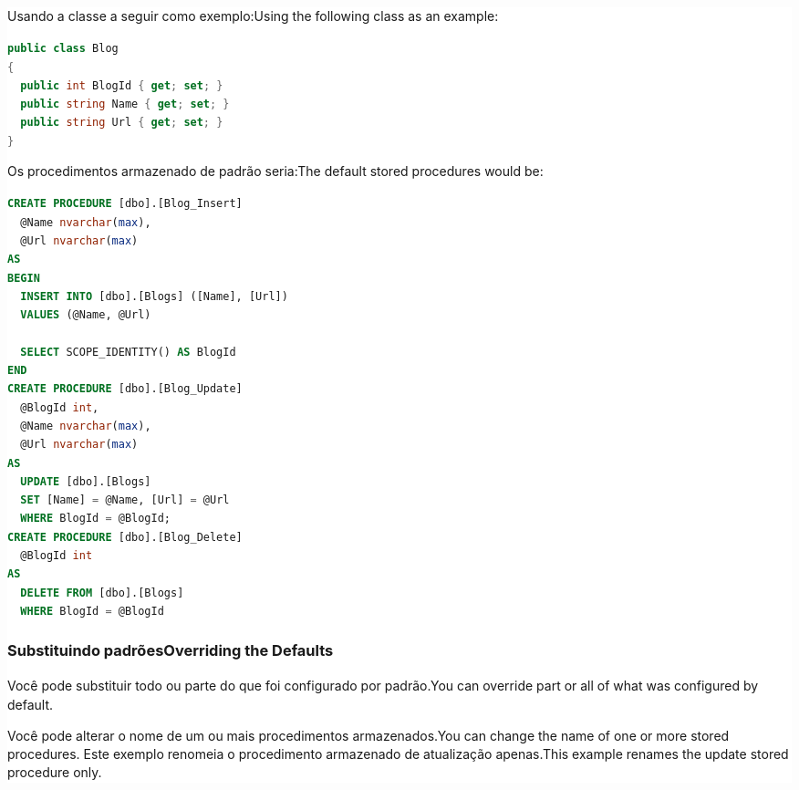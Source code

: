<span data-ttu-id="54f0e-121">Usando a classe a seguir como exemplo:</span><span class="sxs-lookup"><span data-stu-id="54f0e-121">Using the following class as an example:</span></span>  

``` csharp
public class Blog  
{  
  public int BlogId { get; set; }  
  public string Name { get; set; }  
  public string Url { get; set; }  
}
```  

<span data-ttu-id="54f0e-122">Os procedimentos armazenado de padrão seria:</span><span class="sxs-lookup"><span data-stu-id="54f0e-122">The default stored procedures would be:</span></span>  

``` SQL
CREATE PROCEDURE [dbo].[Blog_Insert]  
  @Name nvarchar(max),  
  @Url nvarchar(max)  
AS  
BEGIN
  INSERT INTO [dbo].[Blogs] ([Name], [Url])
  VALUES (@Name, @Url)

  SELECT SCOPE_IDENTITY() AS BlogId
END
CREATE PROCEDURE [dbo].[Blog_Update]  
  @BlogId int,  
  @Name nvarchar(max),  
  @Url nvarchar(max)  
AS  
  UPDATE [dbo].[Blogs]
  SET [Name] = @Name, [Url] = @Url     
  WHERE BlogId = @BlogId;
CREATE PROCEDURE [dbo].[Blog_Delete]  
  @BlogId int  
AS  
  DELETE FROM [dbo].[Blogs]
  WHERE BlogId = @BlogId
```  

### <a name="overriding-the-defaults"></a><span data-ttu-id="54f0e-123">Substituindo padrões</span><span class="sxs-lookup"><span data-stu-id="54f0e-123">Overriding the Defaults</span></span>  

<span data-ttu-id="54f0e-124">Você pode substituir todo ou parte do que foi configurado por padrão.</span><span class="sxs-lookup"><span data-stu-id="54f0e-124">You can override part or all of what was configured by default.</span></span>  

<span data-ttu-id="54f0e-125">Você pode alterar o nome de um ou mais procedimentos armazenados.</span><span class="sxs-lookup"><span data-stu-id="54f0e-125">You can change the name of one or more stored procedures.</span></span> <span data-ttu-id="54f0e-126">Este exemplo renomeia o procedimento armazenado de atualização apenas.</span><span class="sxs-lookup"><span data-stu-id="54f0e-126">This example renames the update stored procedure only.</span></span>  
